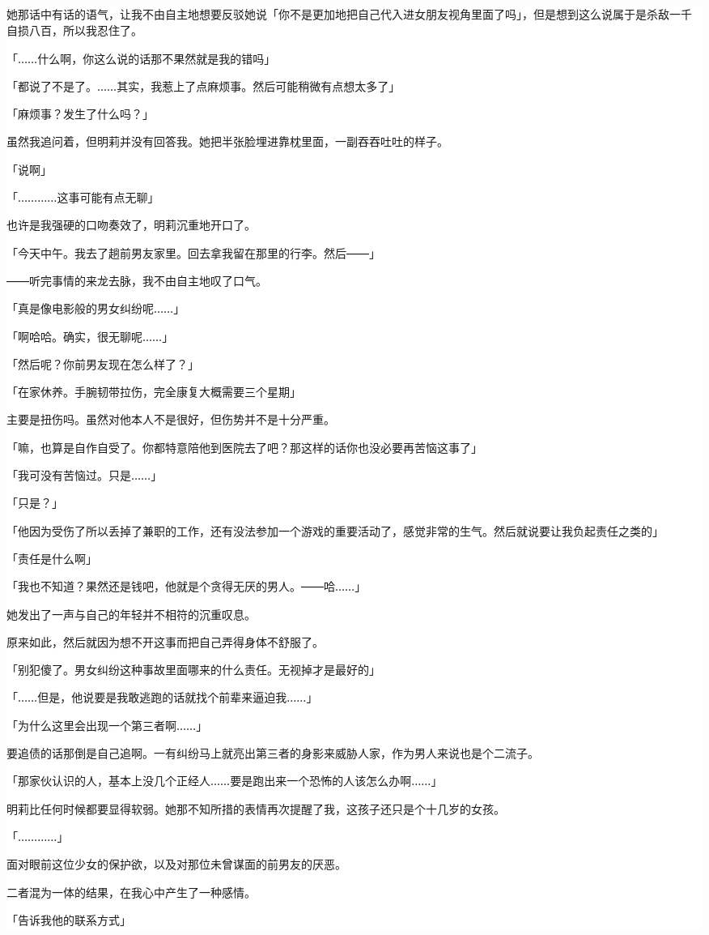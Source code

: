 她那话中有话的语气，让我不由自主地想要反驳她说「你不是更加地把自己代入进女朋友视角里面了吗」，但是想到这么说属于是杀敌一千自损八百，所以我忍住了。

「……什么啊，你这么说的话那不果然就是我的错吗」

「都说了不是了。……其实，我惹上了点麻烦事。然后可能稍微有点想太多了」

「麻烦事？发生了什么吗？」

虽然我追问着，但明莉并没有回答我。她把半张脸埋进靠枕里面，一副吞吞吐吐的样子。

「说啊」

「…………这事可能有点无聊」

也许是我强硬的口吻奏效了，明莉沉重地开口了。

「今天中午。我去了趟前男友家里。回去拿我留在那里的行李。然后——」

——听完事情的来龙去脉，我不由自主地叹了口气。

「真是像电影般的男女纠纷呢……」

「啊哈哈。确实，很无聊呢……」

「然后呢？你前男友现在怎么样了？」

「在家休养。手腕韧带拉伤，完全康复大概需要三个星期」

主要是扭伤吗。虽然对他本人不是很好，但伤势并不是十分严重。

「嘛，也算是自作自受了。你都特意陪他到医院去了吧？那这样的话你也没必要再苦恼这事了」

「我可没有苦恼过。只是……」

「只是？」

「他因为受伤了所以丢掉了兼职的工作，还有没法参加一个游戏的重要活动了，感觉非常的生气。然后就说要让我负起责任之类的」

「责任是什么啊」

「我也不知道？果然还是钱吧，他就是个贪得无厌的男人。——哈……」

她发出了一声与自己的年轻并不相符的沉重叹息。

原来如此，然后就因为想不开这事而把自己弄得身体不舒服了。

「别犯傻了。男女纠纷这种事故里面哪来的什么责任。无视掉才是最好的」

「……但是，他说要是我敢逃跑的话就找个前辈来逼迫我……」

「为什么这里会出现一个第三者啊……」

要追债的话那倒是自己追啊。一有纠纷马上就亮出第三者的身影来威胁人家，作为男人来说也是个二流子。

「那家伙认识的人，基本上没几个正经人……要是跑出来一个恐怖的人该怎么办啊……」

明莉比任何时候都要显得软弱。她那不知所措的表情再次提醒了我，这孩子还只是个十几岁的女孩。

「…………」

面对眼前这位少女的保护欲，以及对那位未曾谋面的前男友的厌恶。

二者混为一体的结果，在我心中产生了一种感情。

「告诉我他的联系方式」
